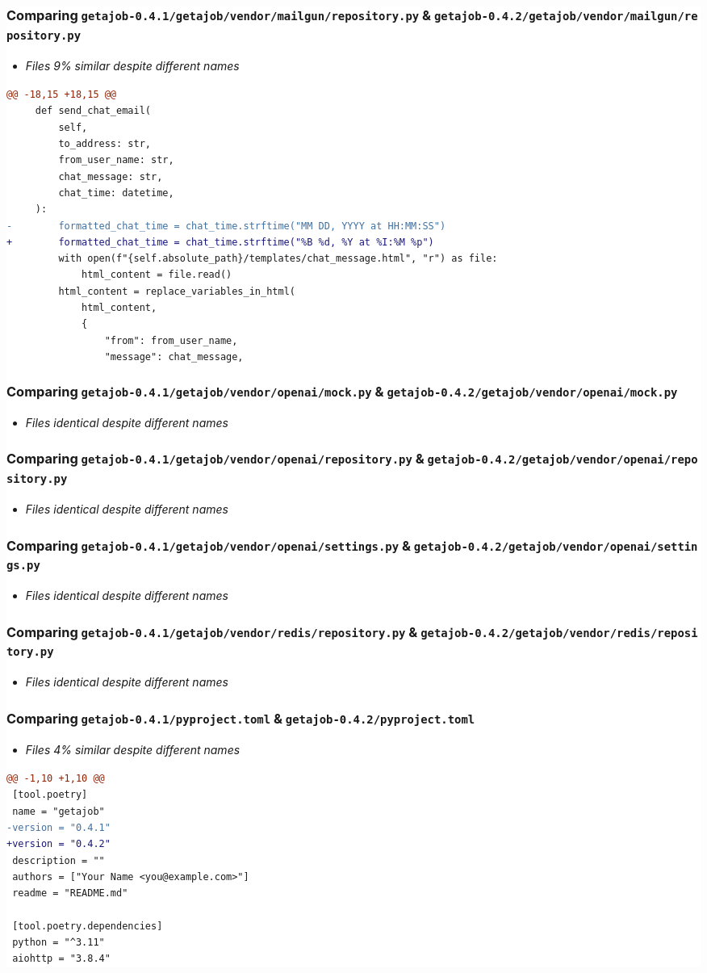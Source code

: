 ### Comparing `getajob-0.4.1/getajob/vendor/mailgun/repository.py` & `getajob-0.4.2/getajob/vendor/mailgun/repository.py`

 * *Files 9% similar despite different names*

```diff
@@ -18,15 +18,15 @@
     def send_chat_email(
         self,
         to_address: str,
         from_user_name: str,
         chat_message: str,
         chat_time: datetime,
     ):
-        formatted_chat_time = chat_time.strftime("MM DD, YYYY at HH:MM:SS")
+        formatted_chat_time = chat_time.strftime("%B %d, %Y at %I:%M %p")
         with open(f"{self.absolute_path}/templates/chat_message.html", "r") as file:
             html_content = file.read()
         html_content = replace_variables_in_html(
             html_content,
             {
                 "from": from_user_name,
                 "message": chat_message,
```

### Comparing `getajob-0.4.1/getajob/vendor/openai/mock.py` & `getajob-0.4.2/getajob/vendor/openai/mock.py`

 * *Files identical despite different names*

### Comparing `getajob-0.4.1/getajob/vendor/openai/repository.py` & `getajob-0.4.2/getajob/vendor/openai/repository.py`

 * *Files identical despite different names*

### Comparing `getajob-0.4.1/getajob/vendor/openai/settings.py` & `getajob-0.4.2/getajob/vendor/openai/settings.py`

 * *Files identical despite different names*

### Comparing `getajob-0.4.1/getajob/vendor/redis/repository.py` & `getajob-0.4.2/getajob/vendor/redis/repository.py`

 * *Files identical despite different names*

### Comparing `getajob-0.4.1/pyproject.toml` & `getajob-0.4.2/pyproject.toml`

 * *Files 4% similar despite different names*

```diff
@@ -1,10 +1,10 @@
 [tool.poetry]
 name = "getajob"
-version = "0.4.1"
+version = "0.4.2"
 description = ""
 authors = ["Your Name <you@example.com>"]
 readme = "README.md"
 
 [tool.poetry.dependencies]
 python = "^3.11"
 aiohttp = "3.8.4"
```
